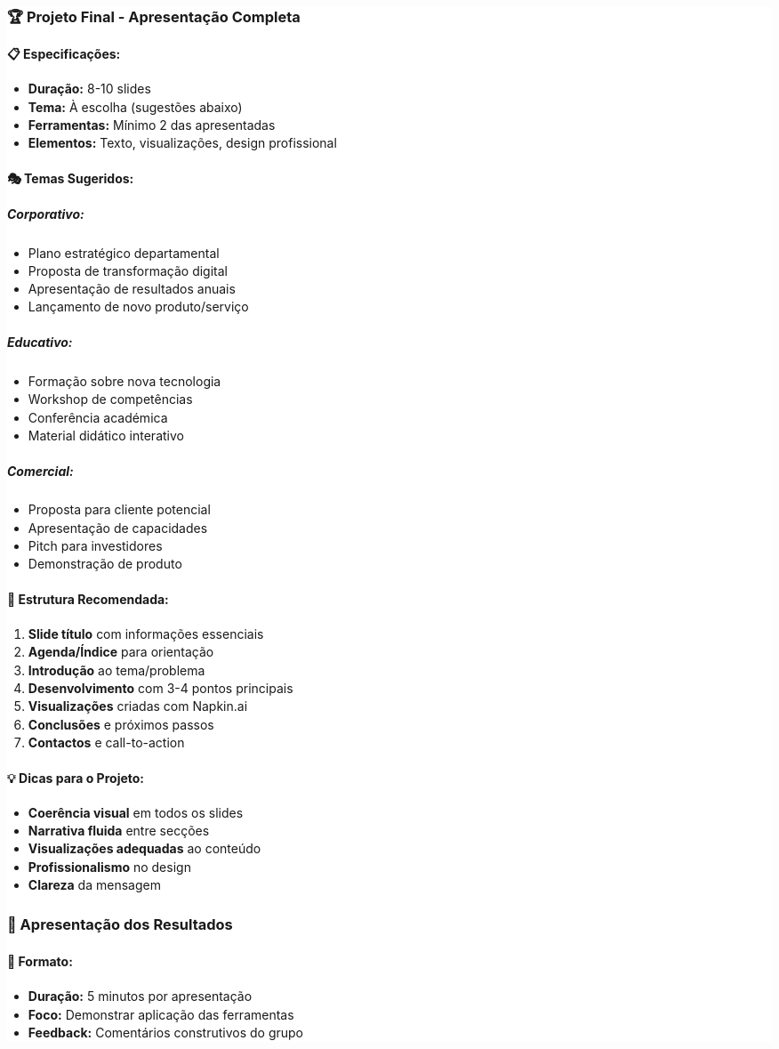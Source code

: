 ### 🏆 Projeto Final - Apresentação Completa

#### 📋 Especificações:
- **Duração:** 8-10 slides
- **Tema:** À escolha (sugestões abaixo)
- **Ferramentas:** Mínimo 2 das apresentadas
- **Elementos:** Texto, visualizações, design profissional

#### 🎭 Temas Sugeridos:

##### **Corporativo:**
- Plano estratégico departamental
- Proposta de transformação digital
- Apresentação de resultados anuais
- Lançamento de novo produto/serviço

##### **Educativo:**
- Formação sobre nova tecnologia
- Workshop de competências
- Conferência académica
- Material didático interativo

##### **Comercial:**
- Proposta para cliente potencial
- Apresentação de capacidades
- Pitch para investidores
- Demonstração de produto

#### 🔧 Estrutura Recomendada:

1. **Slide título** com informações essenciais
2. **Agenda/Índice** para orientação
3. **Introdução** ao tema/problema
4. **Desenvolvimento** com 3-4 pontos principais
5. **Visualizações** criadas com Napkin.ai
6. **Conclusões** e próximos passos
7. **Contactos** e call-to-action

#### 💡 Dicas para o Projeto:
- **Coerência visual** em todos os slides
- **Narrativa fluida** entre secções
- **Visualizações adequadas** ao conteúdo
- **Profissionalismo** no design
- **Clareza** da mensagem

### 🎪 Apresentação dos Resultados

#### 📅 Formato:
- **Duração:** 5 minutos por apresentação
- **Foco:** Demonstrar aplicação das ferramentas
- **Feedback:** Comentários construtivos do grupo
